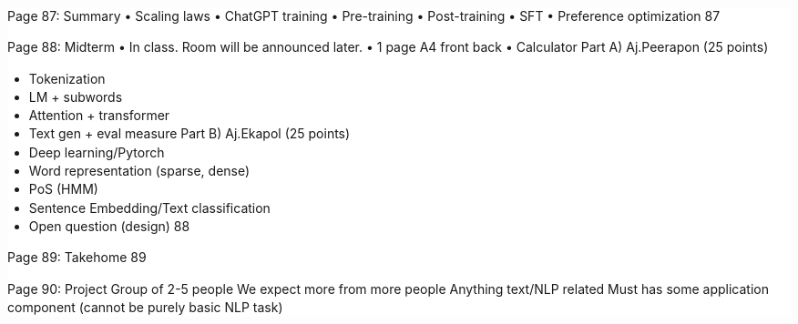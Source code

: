 Page 87:
Summary
•
Scaling laws
•
ChatGPT training
•
Pre-training
•
Post-training
•
SFT
•
Preference optimization
87

Page 88:
Midterm
•
In class. Room will be announced later.
•
1 page A4 front back
•
Calculator
Part A) Aj.Peerapon (25 points)
- Tokenization
- LM + subwords
- Attention + transformer
- Text gen + eval measure
Part B) Aj.Ekapol (25 points)
- Deep learning/Pytorch
- Word representation (sparse, dense)
- PoS (HMM)
- Sentence Embedding/Text classification
- Open question (design)
88

Page 89:
Takehome
89

Page 90:
Project
Group of 2-5 people
We expect more from 
more people
Anything text/NLP 
related
Must has some 
application component 
(cannot be purely basic 
NLP task)
